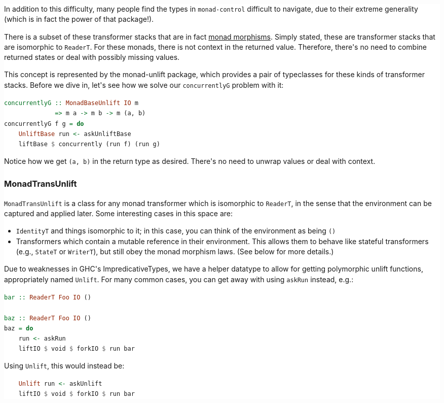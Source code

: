 In addition to this difficulty, many people find the types in `monad-control`
difficult to navigate, due to their extreme generality (which is in fact the
power of that package!).

There is a subset of these transformer stacks that are in fact [monad
morphisms](http://www.stackage.org/package/mmorph). Simply stated, these are
transformer stacks that are isomorphic to `ReaderT`. For these monads, there is
not context in the returned value. Therefore, there's no need to combine
returned states or deal with possibly missing values.

This concept is represented by the monad-unlift package, which provides a pair of typeclasses for these kinds of transformer stacks. Before we dive in, let's see how we solve our `concurrentlyG` problem with it:

```haskell
concurrentlyG :: MonadBaseUnlift IO m
              => m a -> m b -> m (a, b)
concurrentlyG f g = do
    UnliftBase run <- askUnliftBase
    liftBase $ concurrently (run f) (run g)
```

Notice how we get `(a, b)` in the return type as desired. There's no need to
unwrap values or deal with context.

### MonadTransUnlift

`MonadTransUnlift` is a class for any monad transformer which is isomorphic
to `ReaderT`, in the sense that the environment can be captured and applied
later. Some interesting cases in this space are:

* `IdentityT` and things isomorphic to it; in this case, you can think of the environment as being `()`
* Transformers which contain a mutable reference in their environment. This allows them to behave like stateful transformers (e.g., `StateT` or `WriterT`), but still obey the monad morphism laws. (See below for more details.)

Due to weaknesses in GHC's ImpredicativeTypes, we have a helper datatype to
allow for getting polymorphic unlift functions, appropriately named `Unlift`.
For many common cases, you can get away with using `askRun` instead, e.g.:

```haskell
bar :: ReaderT Foo IO ()

baz :: ReaderT Foo IO ()
baz = do
    run <- askRun
    liftIO $ void $ forkIO $ run bar
```

Using `Unlift`, this would instead be:

```haskell
    Unlift run <- askUnlift
    liftIO $ void $ forkIO $ run bar
```
